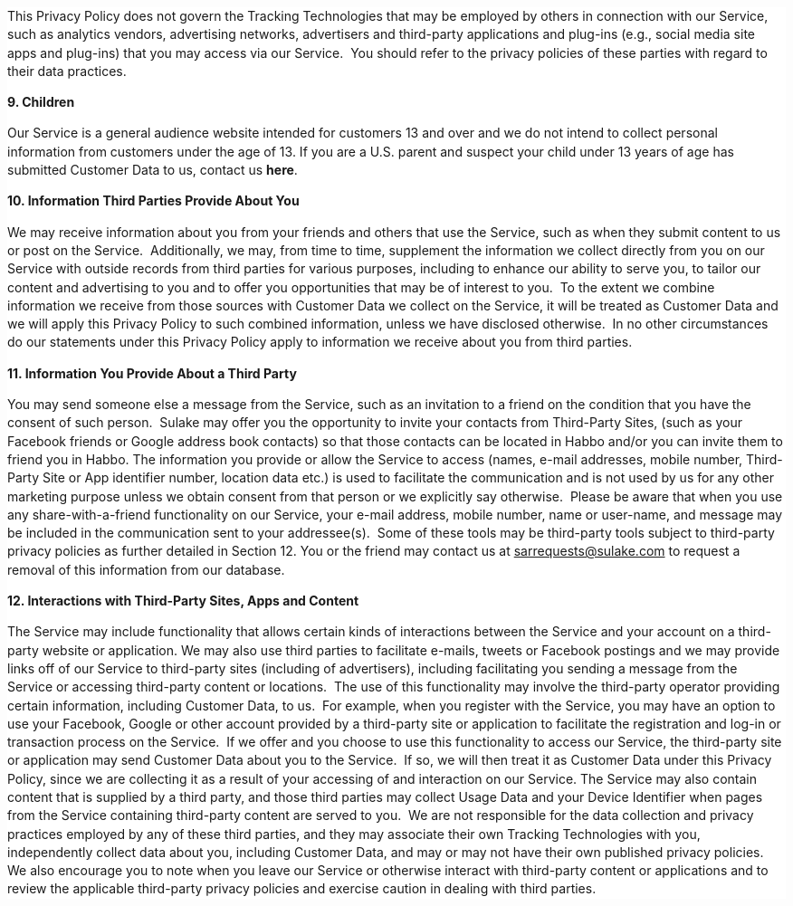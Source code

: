 This Privacy Policy does not govern the Tracking Technologies that may be employed by others in connection with our Service, such as analytics vendors, advertising networks, advertisers and third-party applications and plug-ins (e.g., social media site apps and plug-ins) that you may access via our Service.  You should refer to the privacy policies of these parties with regard to their data practices. 

**9\. Children**

Our Service is a general audience website intended for customers 13 and over and we do not intend to collect personal information from customers under the age of 13. If you are a U.S. parent and suspect your child under 13 years of age has submitted Customer Data to us, contact us **here**.

**10\. Information Third Parties Provide About You**

We may receive information about you from your friends and others that use the Service, such as when they submit content to us or post on the Service.  Additionally, we may, from time to time, supplement the information we collect directly from you on our Service with outside records from third parties for various purposes, including to enhance our ability to serve you, to tailor our content and advertising to you and to offer you opportunities that may be of interest to you.  To the extent we combine information we receive from those sources with Customer Data we collect on the Service, it will be treated as Customer Data and we will apply this Privacy Policy to such combined information, unless we have disclosed otherwise.  In no other circumstances do our statements under this Privacy Policy apply to information we receive about you from third parties.

**11\. Information You Provide About a Third Party**

You may send someone else a message from the Service, such as an invitation to a friend on the condition that you have the consent of such person.  Sulake may offer you the opportunity to invite your contacts from Third-Party Sites, (such as your Facebook friends or Google address book contacts) so that those contacts can be located in Habbo and/or you can invite them to friend you in Habbo. The information you provide or allow the Service to access (names, e-mail addresses, mobile number, Third-Party Site or App identifier number, location data etc.) is used to facilitate the communication and is not used by us for any other marketing purpose unless we obtain consent from that person or we explicitly say otherwise.  Please be aware that when you use any share-with-a-friend functionality on our Service, your e-mail address, mobile number, name or user-name, and message may be included in the communication sent to your addressee(s).  Some of these tools may be third-party tools subject to third-party privacy policies as further detailed in Section 12. You or the friend may contact us at sarrequests@sulake.com to request a removal of this information from our database.

**12\. Interactions with Third-Party Sites, Apps and Content**

The Service may include functionality that allows certain kinds of interactions between the Service and your account on a third-party website or application. We may also use third parties to facilitate e-mails, tweets or Facebook postings and we may provide links off of our Service to third-party sites (including of advertisers), including facilitating you sending a message from the Service or accessing third-party content or locations.  The use of this functionality may involve the third-party operator providing certain information, including Customer Data, to us.  For example, when you register with the Service, you may have an option to use your Facebook, Google or other account provided by a third-party site or application to facilitate the registration and log-in or transaction process on the Service.  If we offer and you choose to use this functionality to access our Service, the third-party site or application may send Customer Data about you to the Service.  If so, we will then treat it as Customer Data under this Privacy Policy, since we are collecting it as a result of your accessing of and interaction on our Service. The Service may also contain content that is supplied by a third party, and those third parties may collect Usage Data and your Device Identifier when pages from the Service containing third-party content are served to you.  We are not responsible for the data collection and privacy practices employed by any of these third parties, and they may associate their own Tracking Technologies with you, independently collect data about you, including Customer Data, and may or may not have their own published privacy policies.  We also encourage you to note when you leave our Service or otherwise interact with third-party content or applications and to review the applicable third-party privacy policies and exercise caution in dealing with third parties.
